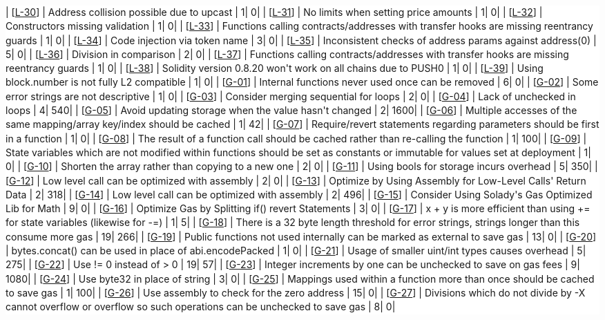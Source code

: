 | [[L-30](#l-30)] | Address collision possible due to upcast | 1| 0|
| [[L-31](#l-31)] | No limits when setting price amounts | 1| 0|
| [[L-32](#l-32)] | Constructors missing validation | 1| 0|
| [[L-33](#l-33)] | Functions calling contracts/addresses with transfer hooks are missing reentrancy guards | 1| 0|
| [[L-34](#l-34)] | Code injection via token name | 3| 0|
| [[L-35](#l-35)] | Inconsistent checks of address params against address(0) | 5| 0|
| [[L-36](#l-36)] | Division in comparison | 2| 0|
| [[L-37](#l-37)] | Functions calling contracts/addresses with transfer hooks are missing reentrancy guards | 1| 0|
| [[L-38](#l-38)] | Solidity version 0.8.20 won't work on all chains due to PUSH0 | 1| 0|
| [[L-39](#l-39)] | Using block.number is not fully L2 compatible | 1| 0|
| [[G-01](#g-01)] | Internal functions never used once can be removed  | 6| 0|
| [[G-02](#g-02)] | Some error strings are not descriptive  | 1| 0|
| [[G-03](#g-03)] | Consider merging sequential for loops  | 2| 0|
| [[G-04](#g-04)] | Lack of unchecked in loops  | 4| 540|
| [[G-05](#g-05)] | Avoid updating storage when the value hasn't changed  | 2| 1600|
| [[G-06](#g-06)] | Multiple accesses of the same mapping/array key/index should be cached  | 1| 42|
| [[G-07](#g-07)] | Require/revert statements regarding parameters should be first in a function  | 1| 0|
| [[G-08](#g-08)] | The result of a function call should be cached rather than re-calling the function  | 1| 100|
| [[G-09](#g-09)] | State variables which are not modified within functions should be set as constants or immutable for values set at deployment  | 1| 0|
| [[G-10](#g-10)] | Shorten the array rather than copying to a new one  | 2| 0|
| [[G-11](#g-11)] | Using bools for storage incurs overhead  | 5| 350|
| [[G-12](#g-12)] | Low level call can be optimized with assembly | 2| 0|
| [[G-13](#g-13)] | Optimize by Using Assembly for Low-Level Calls' Return Data | 2| 318|
| [[G-14](#g-14)] | Low level call can be optimized with assembly | 2| 496|
| [[G-15](#g-15)] | Consider Using Solady's Gas Optimized Lib for Math | 9| 0|
| [[G-16](#g-16)] | Optimize Gas by Splitting if() revert Statements | 3| 0|
| [[G-17](#g-17)] | x + y is more efficient than using += for state variables (likewise for -=) | 1| 5|
| [[G-18](#g-18)] | There is a 32 byte length threshold for error strings, strings longer than this consume more gas | 19| 266|
| [[G-19](#g-19)] | Public functions not used internally can be marked as external to save gas | 13| 0|
| [[G-20](#g-20)] | bytes.concat() can be used in place of abi.encodePacked | 1| 0|
| [[G-21](#g-21)] | Usage of smaller uint/int types causes overhead | 5| 275|
| [[G-22](#g-22)] | Use != 0 instead of > 0 | 19| 57|
| [[G-23](#g-23)] | Integer increments by one can be unchecked to save on gas fees | 9| 1080|
| [[G-24](#g-24)] | Use byte32 in place of string | 3| 0|
| [[G-25](#g-25)] | Mappings used within a function more than once should be cached to save gas | 1| 100|
| [[G-26](#g-26)] | Use assembly to check for the zero address | 15| 0|
| [[G-27](#g-27)] | Divisions which do not divide by -X cannot overflow or overflow so such operations can be unchecked to save gas | 8| 0|